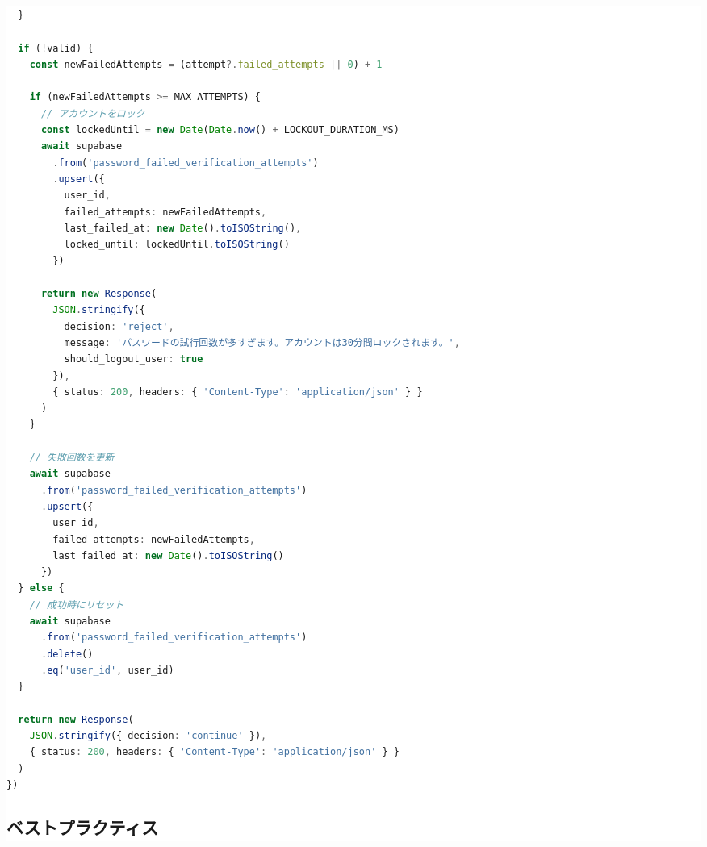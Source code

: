 ```typescript
  }

  if (!valid) {
    const newFailedAttempts = (attempt?.failed_attempts || 0) + 1

    if (newFailedAttempts >= MAX_ATTEMPTS) {
      // アカウントをロック
      const lockedUntil = new Date(Date.now() + LOCKOUT_DURATION_MS)
      await supabase
        .from('password_failed_verification_attempts')
        .upsert({
          user_id,
          failed_attempts: newFailedAttempts,
          last_failed_at: new Date().toISOString(),
          locked_until: lockedUntil.toISOString()
        })

      return new Response(
        JSON.stringify({
          decision: 'reject',
          message: 'パスワードの試行回数が多すぎます。アカウントは30分間ロックされます。',
          should_logout_user: true
        }),
        { status: 200, headers: { 'Content-Type': 'application/json' } }
      )
    }

    // 失敗回数を更新
    await supabase
      .from('password_failed_verification_attempts')
      .upsert({
        user_id,
        failed_attempts: newFailedAttempts,
        last_failed_at: new Date().toISOString()
      })
  } else {
    // 成功時にリセット
    await supabase
      .from('password_failed_verification_attempts')
      .delete()
      .eq('user_id', user_id)
  }

  return new Response(
    JSON.stringify({ decision: 'continue' }),
    { status: 200, headers: { 'Content-Type': 'application/json' } }
  )
})
```

## ベストプラクティス
